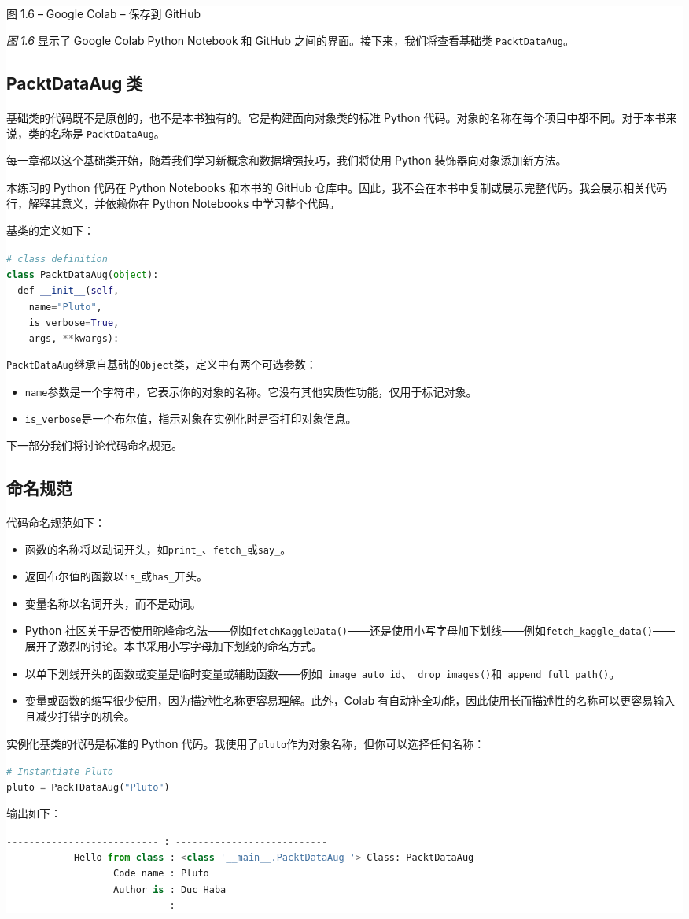图 1.6 – Google Colab – 保存到 GitHub

*图 1.6* 显示了 Google Colab Python Notebook 和 GitHub 之间的界面。接下来，我们将查看基础类 `PacktDataAug`。

## PacktDataAug 类

基础类的代码既不是原创的，也不是本书独有的。它是构建面向对象类的标准 Python 代码。对象的名称在每个项目中都不同。对于本书来说，类的名称是 `PacktDataAug`。

每一章都以这个基础类开始，随着我们学习新概念和数据增强技巧，我们将使用 Python 装饰器向对象添加新方法。

本练习的 Python 代码在 Python Notebooks 和本书的 GitHub 仓库中。因此，我不会在本书中复制或展示完整代码。我会展示相关代码行，解释其意义，并依赖你在 Python Notebooks 中学习整个代码。

基类的定义如下：

```py
# class definition
class PacktDataAug(object):
  def __init__(self,
    name="Pluto",
    is_verbose=True,
    args, **kwargs):
```

`PacktDataAug`继承自基础的`Object`类，定义中有两个可选参数：

+   `name`参数是一个字符串，它表示你的对象的名称。它没有其他实质性功能，仅用于标记对象。

+   `is_verbose`是一个布尔值，指示对象在实例化时是否打印对象信息。

下一部分我们将讨论代码命名规范。

## 命名规范

代码命名规范如下：

+   函数的名称将以动词开头，如`print_`、`fetch_`或`say_`。

+   返回布尔值的函数以`is_`或`has_`开头。

+   变量名称以名词开头，而不是动词。

+   Python 社区关于是否使用驼峰命名法——例如`fetchKaggleData()`——还是使用小写字母加下划线——例如`fetch_kaggle_data()`——展开了激烈的讨论。本书采用小写字母加下划线的命名方式。

+   以单下划线开头的函数或变量是临时变量或辅助函数——例如`_image_auto_id`、`_drop_images()`和`_append_full_path()`。

+   变量或函数的缩写很少使用，因为描述性名称更容易理解。此外，Colab 有自动补全功能，因此使用长而描述性的名称可以更容易输入且减少打错字的机会。

实例化基类的代码是标准的 Python 代码。我使用了`pluto`作为对象名称，但你可以选择任何名称：

```py
# Instantiate Pluto
pluto = PackTDataAug("Pluto")
```

输出如下：

```py
--------------------------- : ---------------------------
            Hello from class : <class '__main__.PacktDataAug '> Class: PacktDataAug
                   Code name : Pluto
                   Author is : Duc Haba
---------------------------- : ---------------------------
```
